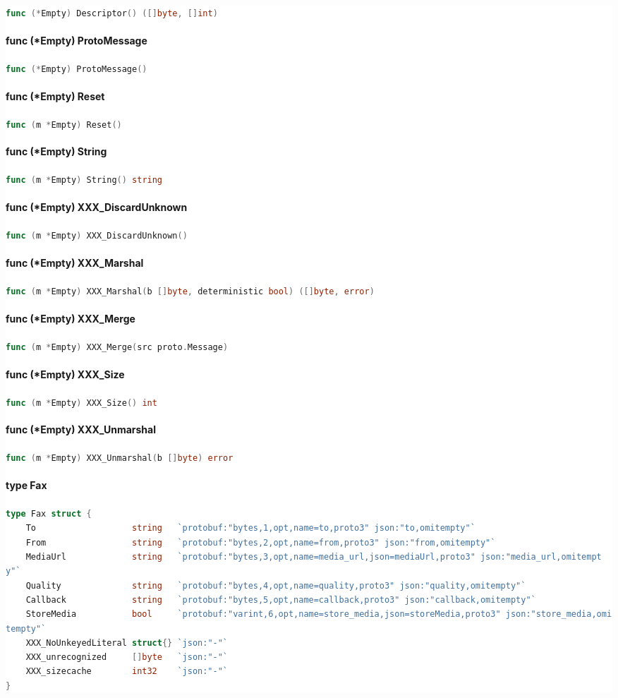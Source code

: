 ```go
func (*Empty) Descriptor() ([]byte, []int)
```

#### func (*Empty) ProtoMessage

```go
func (*Empty) ProtoMessage()
```

#### func (*Empty) Reset

```go
func (m *Empty) Reset()
```

#### func (*Empty) String

```go
func (m *Empty) String() string
```

#### func (*Empty) XXX_DiscardUnknown

```go
func (m *Empty) XXX_DiscardUnknown()
```

#### func (*Empty) XXX_Marshal

```go
func (m *Empty) XXX_Marshal(b []byte, deterministic bool) ([]byte, error)
```

#### func (*Empty) XXX_Merge

```go
func (m *Empty) XXX_Merge(src proto.Message)
```

#### func (*Empty) XXX_Size

```go
func (m *Empty) XXX_Size() int
```

#### func (*Empty) XXX_Unmarshal

```go
func (m *Empty) XXX_Unmarshal(b []byte) error
```

#### type Fax

```go
type Fax struct {
	To                   string   `protobuf:"bytes,1,opt,name=to,proto3" json:"to,omitempty"`
	From                 string   `protobuf:"bytes,2,opt,name=from,proto3" json:"from,omitempty"`
	MediaUrl             string   `protobuf:"bytes,3,opt,name=media_url,json=mediaUrl,proto3" json:"media_url,omitempty"`
	Quality              string   `protobuf:"bytes,4,opt,name=quality,proto3" json:"quality,omitempty"`
	Callback             string   `protobuf:"bytes,5,opt,name=callback,proto3" json:"callback,omitempty"`
	StoreMedia           bool     `protobuf:"varint,6,opt,name=store_media,json=storeMedia,proto3" json:"store_media,omitempty"`
	XXX_NoUnkeyedLiteral struct{} `json:"-"`
	XXX_unrecognized     []byte   `json:"-"`
	XXX_sizecache        int32    `json:"-"`
}
```
